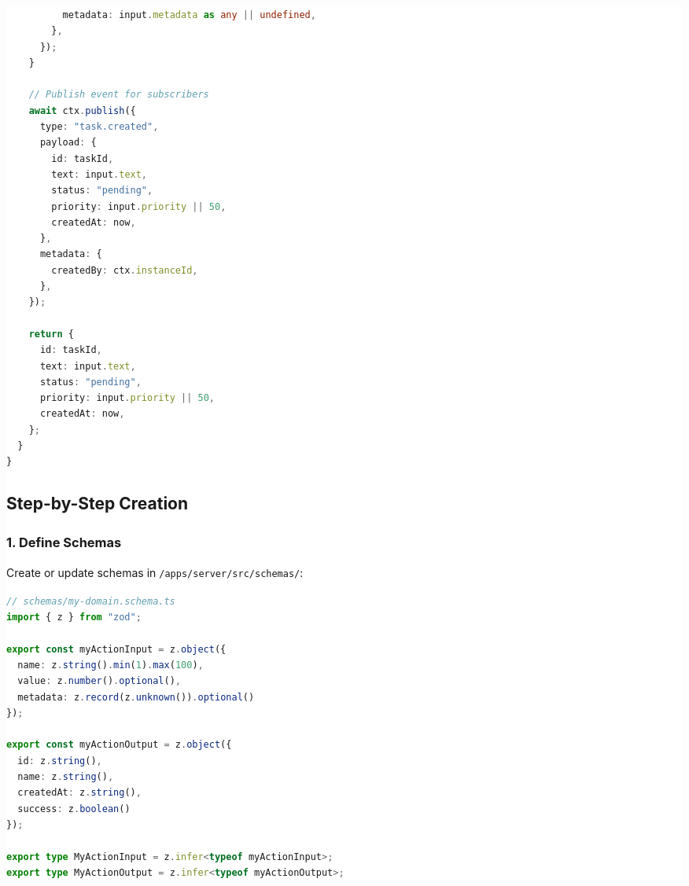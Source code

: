 ```typescript
          metadata: input.metadata as any || undefined,
        },
      });
    }
    
    // Publish event for subscribers
    await ctx.publish({
      type: "task.created",
      payload: {
        id: taskId,
        text: input.text,
        status: "pending",
        priority: input.priority || 50,
        createdAt: now,
      },
      metadata: {
        createdBy: ctx.instanceId,
      },
    });
    
    return {
      id: taskId,
      text: input.text,
      status: "pending",
      priority: input.priority || 50,
      createdAt: now,
    };
  }
}
```

## Step-by-Step Creation

### 1. Define Schemas

Create or update schemas in `/apps/server/src/schemas/`:

```typescript
// schemas/my-domain.schema.ts
import { z } from "zod";

export const myActionInput = z.object({
  name: z.string().min(1).max(100),
  value: z.number().optional(),
  metadata: z.record(z.unknown()).optional()
});

export const myActionOutput = z.object({
  id: z.string(),
  name: z.string(),
  createdAt: z.string(),
  success: z.boolean()
});

export type MyActionInput = z.infer<typeof myActionInput>;
export type MyActionOutput = z.infer<typeof myActionOutput>;
```
